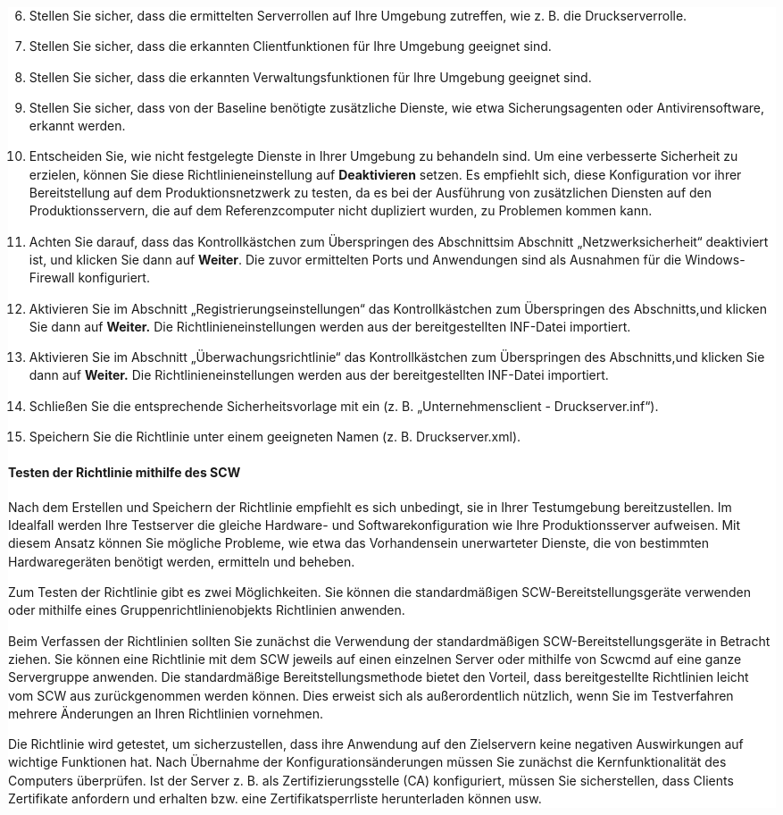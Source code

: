 6.  Stellen Sie sicher, dass die ermittelten Serverrollen auf Ihre Umgebung zutreffen, wie z. B. die Druckserverrolle.
  
7.  Stellen Sie sicher, dass die erkannten Clientfunktionen für Ihre Umgebung geeignet sind.
  
8.  Stellen Sie sicher, dass die erkannten Verwaltungsfunktionen für Ihre Umgebung geeignet sind.
  
9.  Stellen Sie sicher, dass von der Baseline benötigte zusätzliche Dienste, wie etwa Sicherungsagenten oder Antivirensoftware, erkannt werden.
  
10. Entscheiden Sie, wie nicht festgelegte Dienste in Ihrer Umgebung zu behandeln sind. Um eine verbesserte Sicherheit zu erzielen, können Sie diese Richtlinieneinstellung auf **Deaktivieren** setzen. Es empfiehlt sich, diese Konfiguration vor ihrer Bereitstellung auf dem Produktionsnetzwerk zu testen, da es bei der Ausführung von zusätzlichen Diensten auf den Produktionsservern, die auf dem Referenzcomputer nicht dupliziert wurden, zu Problemen kommen kann.
  
11. Achten Sie darauf, dass das Kontrollkästchen zum Überspringen des Abschnittsim Abschnitt „Netzwerksicherheit“ deaktiviert ist, und klicken Sie dann auf **Weiter**. Die zuvor ermittelten Ports und Anwendungen sind als Ausnahmen für die Windows-Firewall konfiguriert.
  
12. Aktivieren Sie im Abschnitt „Registrierungseinstellungen“ das Kontrollkästchen zum Überspringen des Abschnitts,und klicken Sie dann auf **Weiter.** Die Richtlinieneinstellungen werden aus der bereitgestellten INF-Datei importiert.
  
13. Aktivieren Sie im Abschnitt „Überwachungsrichtlinie“ das Kontrollkästchen zum Überspringen des Abschnitts,und klicken Sie dann auf **Weiter.** Die Richtlinieneinstellungen werden aus der bereitgestellten INF-Datei importiert.
  
14. Schließen Sie die entsprechende Sicherheitsvorlage mit ein (z. B. „Unternehmensclient - Druckserver.inf“).
  
15. Speichern Sie die Richtlinie unter einem geeigneten Namen (z. B. Druckserver.xml).
  
#### Testen der Richtlinie mithilfe des SCW
  
Nach dem Erstellen und Speichern der Richtlinie empfiehlt es sich unbedingt, sie in Ihrer Testumgebung bereitzustellen. Im Idealfall werden Ihre Testserver die gleiche Hardware- und Softwarekonfiguration wie Ihre Produktionsserver aufweisen. Mit diesem Ansatz können Sie mögliche Probleme, wie etwa das Vorhandensein unerwarteter Dienste, die von bestimmten Hardwaregeräten benötigt werden, ermitteln und beheben.
  
Zum Testen der Richtlinie gibt es zwei Möglichkeiten. Sie können die standardmäßigen SCW-Bereitstellungsgeräte verwenden oder mithilfe eines Gruppenrichtlinienobjekts Richtlinien anwenden.
  
Beim Verfassen der Richtlinien sollten Sie zunächst die Verwendung der standardmäßigen SCW-Bereitstellungsgeräte in Betracht ziehen. Sie können eine Richtlinie mit dem SCW jeweils auf einen einzelnen Server oder mithilfe von Scwcmd auf eine ganze Servergruppe anwenden. Die standardmäßige Bereitstellungsmethode bietet den Vorteil, dass bereitgestellte Richtlinien leicht vom SCW aus zurückgenommen werden können. Dies erweist sich als außerordentlich nützlich, wenn Sie im Testverfahren mehrere Änderungen an Ihren Richtlinien vornehmen.
  
Die Richtlinie wird getestet, um sicherzustellen, dass ihre Anwendung auf den Zielservern keine negativen Auswirkungen auf wichtige Funktionen hat. Nach Übernahme der Konfigurationsänderungen müssen Sie zunächst die Kernfunktionalität des Computers überprüfen. Ist der Server z. B. als Zertifizierungsstelle (CA) konfiguriert, müssen Sie sicherstellen, dass Clients Zertifikate anfordern und erhalten bzw. eine Zertifikatsperrliste herunterladen können usw.
  